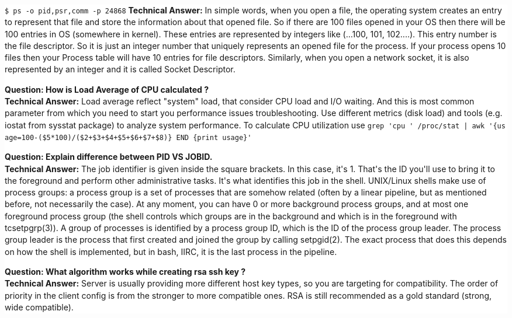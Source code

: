 ```$ ps -o pid,psr,comm -p 24868```
**Technical Answer:** In simple words, when you open a file, the operating system creates an entry to represent that file and store the information about that opened file. So if there are 100 files opened in your OS then there will be 100 entries in OS (somewhere in kernel). These entries are represented by integers like (...100, 101, 102....). This entry number is the file descriptor. So it is just an integer number that uniquely represents an opened file for the process. If your process opens 10 files then your Process table will have 10 entries for file descriptors.
Similarly, when you open a network socket, it is also represented by an integer and it is called Socket Descriptor.
<br>

**Question: How is Load Average of CPU calculated ?**<br>
**Technical Answer:** Load average reflect "system" load, that consider CPU load and I/O waiting. And this is most common parameter from which you need to start you performance issues troubleshooting. Use different metrics (disk load) and tools (e.g. iostat from sysstat package) to analyze system performance. To calculate CPU utilization use
```grep 'cpu ' /proc/stat | awk '{usage=100-($5*100)/($2+$3+$4+$5+$6+$7+$8)} END {print usage}'```
<br>

**Question: Explain difference between PID VS JOBID.**<br>
**Technical Answer:** The job identifier is given inside the square brackets. In this case, it's 1. That's the ID you'll use to bring it to the foreground and perform other administrative tasks. It's what identifies this job in the shell. UNIX/Linux shells make use of process groups: a process group is a set of processes that are somehow related (often by a linear pipeline, but as mentioned before, not necessarily the case). At any moment, you can have 0 or more background process groups, and at most one foreground process group (the shell controls which groups are in the background and which is in the foreground with tcsetpgrp(3)).
A group of processes is identified by a process group ID, which is the ID of the process group leader. The process group leader is the process that first created and joined the group by calling setpgid(2). The exact process that does this depends on how the shell is implemented, but in bash, IIRC, it is the last process in the pipeline.
<br>

**Question: What algorithm works while creating rsa ssh key ?**<br>
**Technical Answer:** Server is usually providing more different host key types, so you are targeting for compatibility. The order of priority in the client config is from the stronger to more compatible ones. RSA is still recommended as a gold standard (strong, wide compatible). 
<br>
